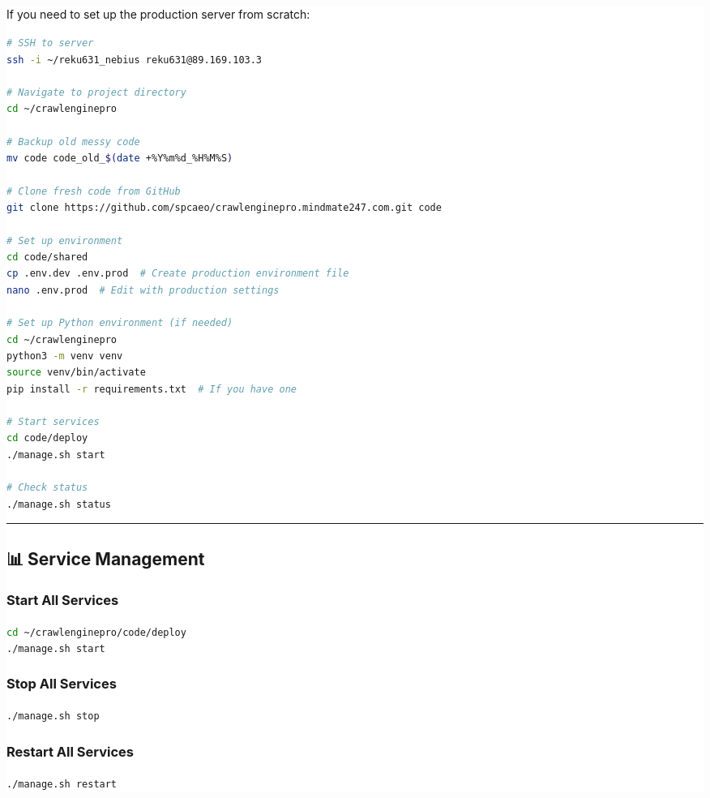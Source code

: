 If you need to set up the production server from scratch:

```bash
# SSH to server
ssh -i ~/reku631_nebius reku631@89.169.103.3

# Navigate to project directory
cd ~/crawlenginepro

# Backup old messy code
mv code code_old_$(date +%Y%m%d_%H%M%S)

# Clone fresh code from GitHub
git clone https://github.com/spcaeo/crawlenginepro.mindmate247.com.git code

# Set up environment
cd code/shared
cp .env.dev .env.prod  # Create production environment file
nano .env.prod  # Edit with production settings

# Set up Python environment (if needed)
cd ~/crawlenginepro
python3 -m venv venv
source venv/bin/activate
pip install -r requirements.txt  # If you have one

# Start services
cd code/deploy
./manage.sh start

# Check status
./manage.sh status
```

---

## 📊 Service Management

### Start All Services
```bash
cd ~/crawlenginepro/code/deploy
./manage.sh start
```

### Stop All Services
```bash
./manage.sh stop
```

### Restart All Services
```bash
./manage.sh restart
```

